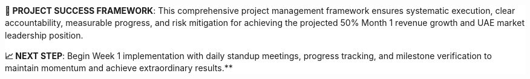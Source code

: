 
**🎯 PROJECT SUCCESS FRAMEWORK**: This comprehensive project management framework ensures systematic execution, clear accountability, measurable progress, and risk mitigation for achieving the projected 50% Month 1 revenue growth and UAE market leadership position.

**📈 NEXT STEP**: Begin Week 1 implementation with daily standup meetings, progress tracking, and milestone verification to maintain momentum and achieve extraordinary results.**

